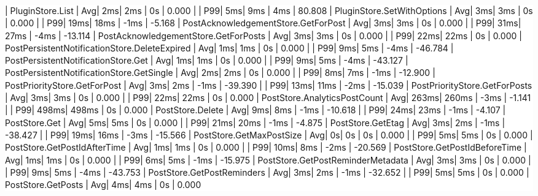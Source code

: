 | PluginStore.List |  Avg| 2ms| 2ms | 0s | 0.000
| |  P99| 5ms| 9ms | 4ms | 80.808
| PluginStore.SetWithOptions |  Avg| 3ms| 3ms | 0s | 0.000
| |  P99| 19ms| 18ms | -1ms | -5.168
| PostAcknowledgementStore.GetForPost |  Avg| 3ms| 3ms | 0s | 0.000
| |  P99| 31ms| 27ms | -4ms | -13.114
| PostAcknowledgementStore.GetForPosts |  Avg| 3ms| 3ms | 0s | 0.000
| |  P99| 22ms| 22ms | 0s | 0.000
| PostPersistentNotificationStore.DeleteExpired |  Avg| 1ms| 1ms | 0s | 0.000
| |  P99| 9ms| 5ms | -4ms | -46.784
| PostPersistentNotificationStore.Get |  Avg| 1ms| 1ms | 0s | 0.000
| |  P99| 9ms| 5ms | -4ms | -43.127
| PostPersistentNotificationStore.GetSingle |  Avg| 2ms| 2ms | 0s | 0.000
| |  P99| 8ms| 7ms | -1ms | -12.900
| PostPriorityStore.GetForPost |  Avg| 3ms| 2ms | -1ms | -39.390
| |  P99| 13ms| 11ms | -2ms | -15.039
| PostPriorityStore.GetForPosts |  Avg| 3ms| 3ms | 0s | 0.000
| |  P99| 22ms| 22ms | 0s | 0.000
| PostStore.AnalyticsPostCount |  Avg| 263ms| 260ms | -3ms | -1.141
| |  P99| 498ms| 498ms | 0s | 0.000
| PostStore.Delete |  Avg| 9ms| 8ms | -1ms | -10.618
| |  P99| 24ms| 23ms | -1ms | -4.107
| PostStore.Get |  Avg| 5ms| 5ms | 0s | 0.000
| |  P99| 21ms| 20ms | -1ms | -4.875
| PostStore.GetEtag |  Avg| 3ms| 2ms | -1ms | -38.427
| |  P99| 19ms| 16ms | -3ms | -15.566
| PostStore.GetMaxPostSize |  Avg| 0s| 0s | 0s | 0.000
| |  P99| 5ms| 5ms | 0s | 0.000
| PostStore.GetPostIdAfterTime |  Avg| 1ms| 1ms | 0s | 0.000
| |  P99| 10ms| 8ms | -2ms | -20.569
| PostStore.GetPostIdBeforeTime |  Avg| 1ms| 1ms | 0s | 0.000
| |  P99| 6ms| 5ms | -1ms | -15.975
| PostStore.GetPostReminderMetadata |  Avg| 3ms| 3ms | 0s | 0.000
| |  P99| 9ms| 5ms | -4ms | -43.753
| PostStore.GetPostReminders |  Avg| 3ms| 2ms | -1ms | -32.652
| |  P99| 5ms| 5ms | 0s | 0.000
| PostStore.GetPosts |  Avg| 4ms| 4ms | 0s | 0.000